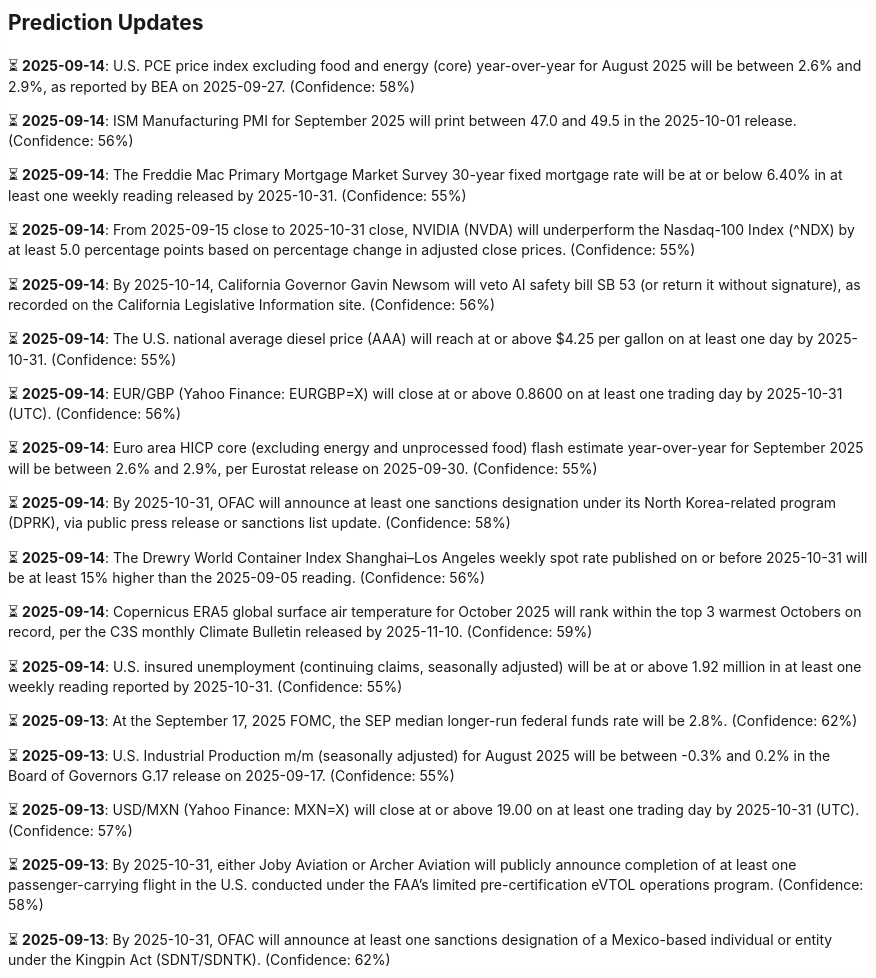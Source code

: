 
## Prediction Updates

⏳ **2025-09-14**: U.S. PCE price index excluding food and energy (core) year-over-year for August 2025 will be between 2.6% and 2.9%, as reported by BEA on 2025-09-27. (Confidence: 58%)

⏳ **2025-09-14**: ISM Manufacturing PMI for September 2025 will print between 47.0 and 49.5 in the 2025-10-01 release. (Confidence: 56%)

⏳ **2025-09-14**: The Freddie Mac Primary Mortgage Market Survey 30-year fixed mortgage rate will be at or below 6.40% in at least one weekly reading released by 2025-10-31. (Confidence: 55%)

⏳ **2025-09-14**: From 2025-09-15 close to 2025-10-31 close, NVIDIA (NVDA) will underperform the Nasdaq-100 Index (^NDX) by at least 5.0 percentage points based on percentage change in adjusted close prices. (Confidence: 55%)

⏳ **2025-09-14**: By 2025-10-14, California Governor Gavin Newsom will veto AI safety bill SB 53 (or return it without signature), as recorded on the California Legislative Information site. (Confidence: 56%)

⏳ **2025-09-14**: The U.S. national average diesel price (AAA) will reach at or above $4.25 per gallon on at least one day by 2025-10-31. (Confidence: 55%)

⏳ **2025-09-14**: EUR/GBP (Yahoo Finance: EURGBP=X) will close at or above 0.8600 on at least one trading day by 2025-10-31 (UTC). (Confidence: 56%)

⏳ **2025-09-14**: Euro area HICP core (excluding energy and unprocessed food) flash estimate year-over-year for September 2025 will be between 2.6% and 2.9%, per Eurostat release on 2025-09-30. (Confidence: 55%)

⏳ **2025-09-14**: By 2025-10-31, OFAC will announce at least one sanctions designation under its North Korea-related program (DPRK), via public press release or sanctions list update. (Confidence: 58%)

⏳ **2025-09-14**: The Drewry World Container Index Shanghai–Los Angeles weekly spot rate published on or before 2025-10-31 will be at least 15% higher than the 2025-09-05 reading. (Confidence: 56%)

⏳ **2025-09-14**: Copernicus ERA5 global surface air temperature for October 2025 will rank within the top 3 warmest Octobers on record, per the C3S monthly Climate Bulletin released by 2025-11-10. (Confidence: 59%)

⏳ **2025-09-14**: U.S. insured unemployment (continuing claims, seasonally adjusted) will be at or above 1.92 million in at least one weekly reading reported by 2025-10-31. (Confidence: 55%)

⏳ **2025-09-13**: At the September 17, 2025 FOMC, the SEP median longer-run federal funds rate will be 2.8%. (Confidence: 62%)

⏳ **2025-09-13**: U.S. Industrial Production m/m (seasonally adjusted) for August 2025 will be between -0.3% and 0.2% in the Board of Governors G.17 release on 2025-09-17. (Confidence: 55%)

⏳ **2025-09-13**: USD/MXN (Yahoo Finance: MXN=X) will close at or above 19.00 on at least one trading day by 2025-10-31 (UTC). (Confidence: 57%)

⏳ **2025-09-13**: By 2025-10-31, either Joby Aviation or Archer Aviation will publicly announce completion of at least one passenger-carrying flight in the U.S. conducted under the FAA’s limited pre-certification eVTOL operations program. (Confidence: 58%)

⏳ **2025-09-13**: By 2025-10-31, OFAC will announce at least one sanctions designation of a Mexico-based individual or entity under the Kingpin Act (SDNT/SDNTK). (Confidence: 62%)
